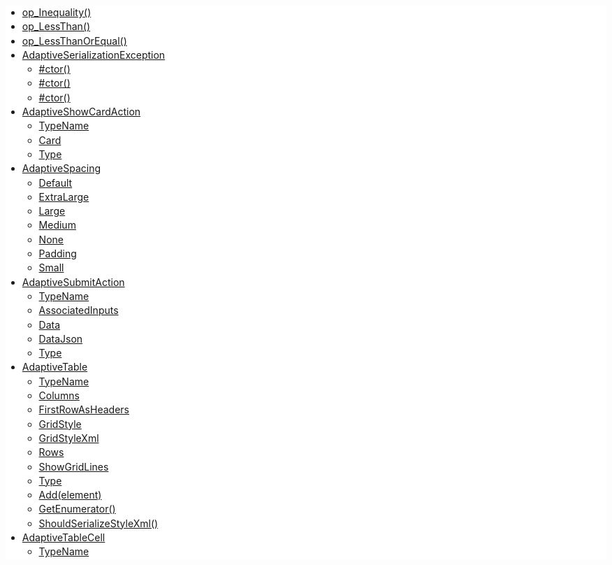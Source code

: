   - [op_Inequality()](#M-AdaptiveCards-AdaptiveSchemaVersion-op_Inequality-AdaptiveCards-AdaptiveSchemaVersion,AdaptiveCards-AdaptiveSchemaVersion- 'AdaptiveCards.AdaptiveSchemaVersion.op_Inequality(AdaptiveCards.AdaptiveSchemaVersion,AdaptiveCards.AdaptiveSchemaVersion)')
  - [op_LessThan()](#M-AdaptiveCards-AdaptiveSchemaVersion-op_LessThan-AdaptiveCards-AdaptiveSchemaVersion,AdaptiveCards-AdaptiveSchemaVersion- 'AdaptiveCards.AdaptiveSchemaVersion.op_LessThan(AdaptiveCards.AdaptiveSchemaVersion,AdaptiveCards.AdaptiveSchemaVersion)')
  - [op_LessThanOrEqual()](#M-AdaptiveCards-AdaptiveSchemaVersion-op_LessThanOrEqual-AdaptiveCards-AdaptiveSchemaVersion,AdaptiveCards-AdaptiveSchemaVersion- 'AdaptiveCards.AdaptiveSchemaVersion.op_LessThanOrEqual(AdaptiveCards.AdaptiveSchemaVersion,AdaptiveCards.AdaptiveSchemaVersion)')
- [AdaptiveSerializationException](#T-AdaptiveCards-AdaptiveSerializationException 'AdaptiveCards.AdaptiveSerializationException')
  - [#ctor()](#M-AdaptiveCards-AdaptiveSerializationException-#ctor 'AdaptiveCards.AdaptiveSerializationException.#ctor')
  - [#ctor()](#M-AdaptiveCards-AdaptiveSerializationException-#ctor-System-String- 'AdaptiveCards.AdaptiveSerializationException.#ctor(System.String)')
  - [#ctor()](#M-AdaptiveCards-AdaptiveSerializationException-#ctor-System-String,System-Exception- 'AdaptiveCards.AdaptiveSerializationException.#ctor(System.String,System.Exception)')
- [AdaptiveShowCardAction](#T-AdaptiveCards-AdaptiveShowCardAction 'AdaptiveCards.AdaptiveShowCardAction')
  - [TypeName](#F-AdaptiveCards-AdaptiveShowCardAction-TypeName 'AdaptiveCards.AdaptiveShowCardAction.TypeName')
  - [Card](#P-AdaptiveCards-AdaptiveShowCardAction-Card 'AdaptiveCards.AdaptiveShowCardAction.Card')
  - [Type](#P-AdaptiveCards-AdaptiveShowCardAction-Type 'AdaptiveCards.AdaptiveShowCardAction.Type')
- [AdaptiveSpacing](#T-AdaptiveCards-AdaptiveSpacing 'AdaptiveCards.AdaptiveSpacing')
  - [Default](#F-AdaptiveCards-AdaptiveSpacing-Default 'AdaptiveCards.AdaptiveSpacing.Default')
  - [ExtraLarge](#F-AdaptiveCards-AdaptiveSpacing-ExtraLarge 'AdaptiveCards.AdaptiveSpacing.ExtraLarge')
  - [Large](#F-AdaptiveCards-AdaptiveSpacing-Large 'AdaptiveCards.AdaptiveSpacing.Large')
  - [Medium](#F-AdaptiveCards-AdaptiveSpacing-Medium 'AdaptiveCards.AdaptiveSpacing.Medium')
  - [None](#F-AdaptiveCards-AdaptiveSpacing-None 'AdaptiveCards.AdaptiveSpacing.None')
  - [Padding](#F-AdaptiveCards-AdaptiveSpacing-Padding 'AdaptiveCards.AdaptiveSpacing.Padding')
  - [Small](#F-AdaptiveCards-AdaptiveSpacing-Small 'AdaptiveCards.AdaptiveSpacing.Small')
- [AdaptiveSubmitAction](#T-AdaptiveCards-AdaptiveSubmitAction 'AdaptiveCards.AdaptiveSubmitAction')
  - [TypeName](#F-AdaptiveCards-AdaptiveSubmitAction-TypeName 'AdaptiveCards.AdaptiveSubmitAction.TypeName')
  - [AssociatedInputs](#P-AdaptiveCards-AdaptiveSubmitAction-AssociatedInputs 'AdaptiveCards.AdaptiveSubmitAction.AssociatedInputs')
  - [Data](#P-AdaptiveCards-AdaptiveSubmitAction-Data 'AdaptiveCards.AdaptiveSubmitAction.Data')
  - [DataJson](#P-AdaptiveCards-AdaptiveSubmitAction-DataJson 'AdaptiveCards.AdaptiveSubmitAction.DataJson')
  - [Type](#P-AdaptiveCards-AdaptiveSubmitAction-Type 'AdaptiveCards.AdaptiveSubmitAction.Type')
- [AdaptiveTable](#T-AdaptiveCards-AdaptiveTable 'AdaptiveCards.AdaptiveTable')
  - [TypeName](#F-AdaptiveCards-AdaptiveTable-TypeName 'AdaptiveCards.AdaptiveTable.TypeName')
  - [Columns](#P-AdaptiveCards-AdaptiveTable-Columns 'AdaptiveCards.AdaptiveTable.Columns')
  - [FirstRowAsHeaders](#P-AdaptiveCards-AdaptiveTable-FirstRowAsHeaders 'AdaptiveCards.AdaptiveTable.FirstRowAsHeaders')
  - [GridStyle](#P-AdaptiveCards-AdaptiveTable-GridStyle 'AdaptiveCards.AdaptiveTable.GridStyle')
  - [GridStyleXml](#P-AdaptiveCards-AdaptiveTable-GridStyleXml 'AdaptiveCards.AdaptiveTable.GridStyleXml')
  - [Rows](#P-AdaptiveCards-AdaptiveTable-Rows 'AdaptiveCards.AdaptiveTable.Rows')
  - [ShowGridLines](#P-AdaptiveCards-AdaptiveTable-ShowGridLines 'AdaptiveCards.AdaptiveTable.ShowGridLines')
  - [Type](#P-AdaptiveCards-AdaptiveTable-Type 'AdaptiveCards.AdaptiveTable.Type')
  - [Add(element)](#M-AdaptiveCards-AdaptiveTable-Add-AdaptiveCards-AdaptiveElement- 'AdaptiveCards.AdaptiveTable.Add(AdaptiveCards.AdaptiveElement)')
  - [GetEnumerator()](#M-AdaptiveCards-AdaptiveTable-GetEnumerator 'AdaptiveCards.AdaptiveTable.GetEnumerator')
  - [ShouldSerializeStyleXml()](#M-AdaptiveCards-AdaptiveTable-ShouldSerializeStyleXml 'AdaptiveCards.AdaptiveTable.ShouldSerializeStyleXml')
- [AdaptiveTableCell](#T-AdaptiveCards-AdaptiveTableCell 'AdaptiveCards.AdaptiveTableCell')
  - [TypeName](#F-AdaptiveCards-AdaptiveTableCell-TypeName 'AdaptiveCards.AdaptiveTableCell.TypeName')